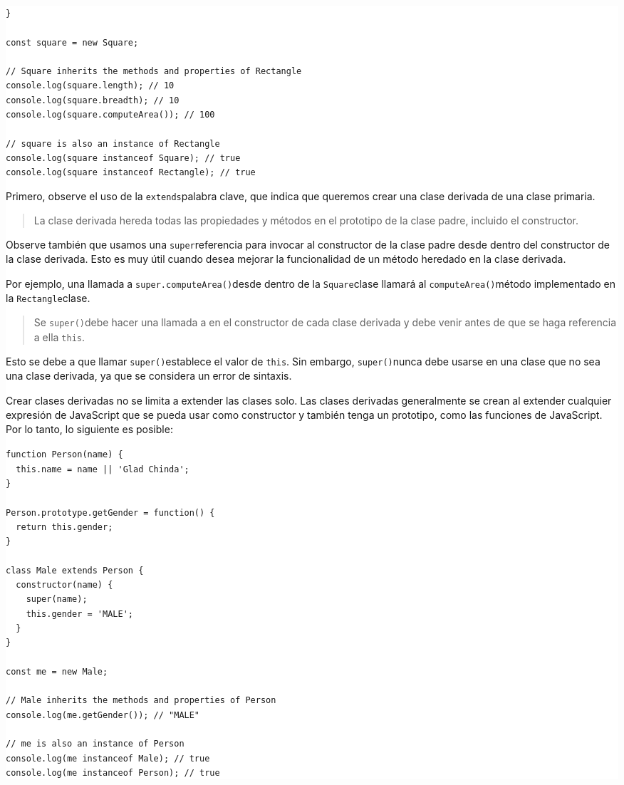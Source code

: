```
}

const square = new Square;

// Square inherits the methods and properties of Rectangle
console.log(square.length); // 10
console.log(square.breadth); // 10
console.log(square.computeArea()); // 100

// square is also an instance of Rectangle
console.log(square instanceof Square); // true
console.log(square instanceof Rectangle); // true
```

Primero, observe el uso de la `extends`palabra clave, que indica que queremos crear una clase derivada de una clase primaria.

> La clase derivada hereda todas las propiedades y métodos en el prototipo de la clase padre, incluido el constructor.

Observe también que usamos una `super`referencia para invocar al constructor de la clase padre desde dentro del constructor de la clase derivada. Esto es muy útil cuando desea mejorar la funcionalidad de un método heredado en la clase derivada.

Por ejemplo, una llamada a `super.computeArea()`desde dentro de la `Square`clase llamará al `computeArea()`método implementado en la `Rectangle`clase.

> Se `super()`debe hacer una llamada a en el constructor de cada clase derivada y debe venir antes de que se haga referencia a ella `this`.

Esto se debe a que llamar `super()`establece el valor de `this`. Sin embargo, `super()`nunca debe usarse en una clase que no sea una clase derivada, ya que se considera un error de sintaxis.

Crear clases derivadas no se limita a extender las clases solo. Las clases derivadas generalmente se crean al extender cualquier expresión de JavaScript que se pueda usar como constructor y también tenga un prototipo, como las funciones de JavaScript. Por lo tanto, lo siguiente es posible:

```
function Person(name) {
  this.name = name || 'Glad Chinda';
}

Person.prototype.getGender = function() {
  return this.gender;
}

class Male extends Person {
  constructor(name) {
    super(name);
    this.gender = 'MALE';
  }
}

const me = new Male;

// Male inherits the methods and properties of Person
console.log(me.getGender()); // "MALE"

// me is also an instance of Person
console.log(me instanceof Male); // true
console.log(me instanceof Person); // true
```
